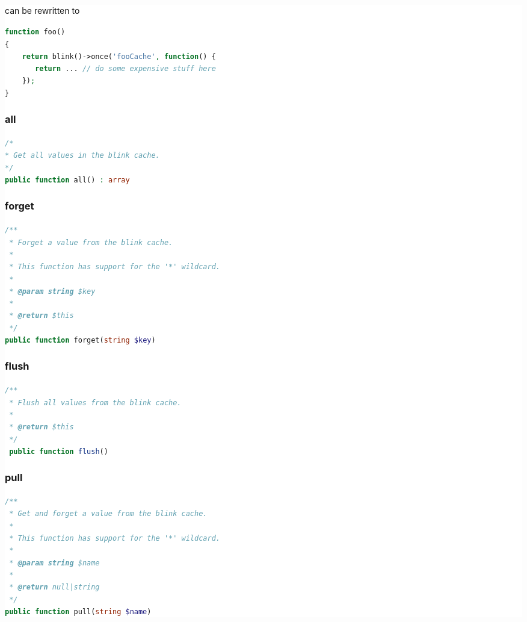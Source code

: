 can be rewritten to

```php
function foo()
{
    return blink()->once('fooCache', function() {
       return ... // do some expensive stuff here
    });
}
```

### all
```php
/*
* Get all values in the blink cache.
*/
public function all() : array
```

### forget
```php
/**
 * Forget a value from the blink cache.
 *
 * This function has support for the '*' wildcard.
 *
 * @param string $key
 *
 * @return $this
 */
public function forget(string $key)
```

### flush
```php
/**
 * Flush all values from the blink cache.
 *
 * @return $this
 */
 public function flush()
```

### pull
```php
/**
 * Get and forget a value from the blink cache.
 *
 * This function has support for the '*' wildcard.
 *
 * @param string $name 
 *
 * @return null|string
 */
public function pull(string $name)
```
